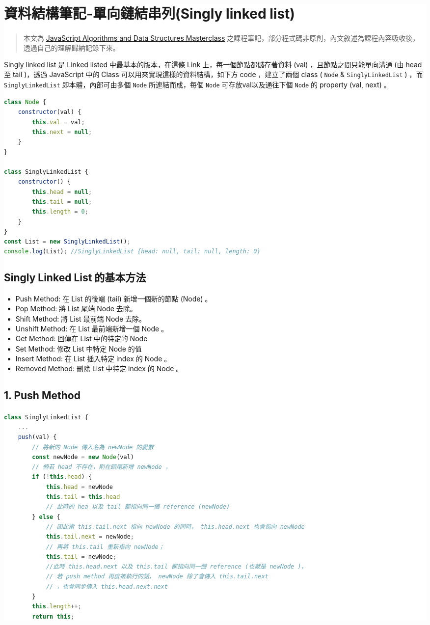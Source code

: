 # 資料結構筆記-單向鏈結串列(Singly linked list)

> 本文為 [JavaScript Algorithms and Data Structures Masterclass](https://www.udemy.com/course/js-algorithms-and-data-structures-masterclass/) 之課程筆記，部分程式碼非原創，內文敘述為課程內容吸收後，透過自己的理解歸納記錄下來。

Singly linked list 是 Linked listed 中最基本的版本，在這條 Link 上，每一個節點都儲存著資料 (val) ，且節點之間只能單向溝通 (由 head 至 tail )，透過 JavaScript 中的 Class 可以用來實現這樣的資料結構，如下方 code ，建立了兩個 class ( `Node` & `SinglyLinkedList` ) ，而 `SinglyLinkedList` 即本體，內部可由多個 `Node` 所連結而成，每個 `Node` 可存放val以及通往下個 `Node` 的 property (val, next) 。

``` js
class Node {
    constructor(val) {
        this.val = val;
        this.next = null;
    }
}

class SinglyLinkedList {
    constructor() {
        this.head = null;
        this.tail = null;
        this.length = 0;
    }
}
const List = new SinglyLinkedList();
console.log(List); //SinglyLinkedList {head: null, tail: null, length: 0}
```

## Singly Linked List 的基本方法

* Push Method: 在 List 的後端 (tail) 新增一個新的節點 (Node) 。
* Pop Method: 將 List 尾端 Node 去除。
* Shift Method: 將 List 最前端 Node 去除。
* Unshift Method: 在 List 最前端新增一個 Node 。
* Get Method: 回傳在 List 中的特定的 Node 
* Set Method: 修改 List 中特定 Node 的值
* Insert Method: 在 List 插入特定 index 的 Node 。
* Removed Method: 刪除 List 中特定 index 的 Node 。

## 1. Push Method

``` js
class SinglyLinkedList {
    ...
    push(val) {
        // 將新的 Node 傳入名為 newNode 的變數
        const newNode = new Node(val)
        // 倘若 head 不存在，則在頭尾新增 newNode ，
        if (!this.head) {
            this.head = newNode
            this.tail = this.head
            // 此時的 hea 以及 tail 都指向同一個 reference (newNode)
        } else {
            // 因此當 this.tail.next 指向 newNode 的同時， this.head.next 也會指向 newNode
            this.tail.next = newNode;
            // 再將 this.tail 重新指向 newNode；
            this.tail = newNode;
            //此時 this.head.next 以及 this.tail 都指向同一個 reference (也就是 newNode )，
            // 若 push method 再度被執行的話， newNode 除了會傳入 this.tail.next
            // ，也會同步傳入 this.head.next.next
        }
        this.length++;
        return this;
```
